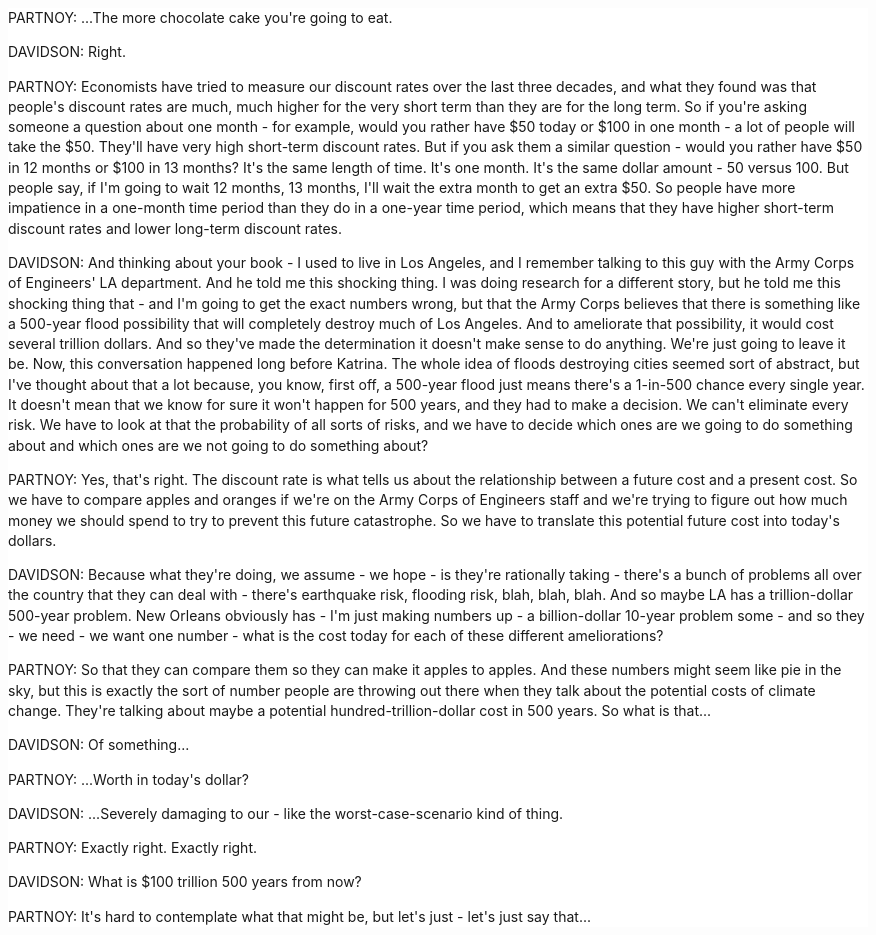 PARTNOY: ...The more chocolate cake you're going to eat.

DAVIDSON: Right.

PARTNOY: Economists have tried to measure our discount rates over the last three decades, and what they found was that people's discount rates are much, much higher for the very short term than they are for the long term. So if you're asking someone a question about one month - for example, would you rather have $50 today or $100 in one month - a lot of people will take the $50. They'll have very high short-term discount rates. But if you ask them a similar question - would you rather have $50 in 12 months or $100 in 13 months? It's the same length of time. It's one month. It's the same dollar amount - 50 versus 100. But people say, if I'm going to wait 12 months, 13 months, I'll wait the extra month to get an extra $50. So people have more impatience in a one-month time period than they do in a one-year time period, which means that they have higher short-term discount rates and lower long-term discount rates.

DAVIDSON: And thinking about your book - I used to live in Los Angeles, and I remember talking to this guy with the Army Corps of Engineers' LA department. And he told me this shocking thing. I was doing research for a different story, but he told me this shocking thing that - and I'm going to get the exact numbers wrong, but that the Army Corps believes that there is something like a 500-year flood possibility that will completely destroy much of Los Angeles. And to ameliorate that possibility, it would cost several trillion dollars. And so they've made the determination it doesn't make sense to do anything. We're just going to leave it be. Now, this conversation happened long before Katrina. The whole idea of floods destroying cities seemed sort of abstract, but I've thought about that a lot because, you know, first off, a 500-year flood just means there's a 1-in-500 chance every single year. It doesn't mean that we know for sure it won't happen for 500 years, and they had to make a decision. We can't eliminate every risk. We have to look at that the probability of all sorts of risks, and we have to decide which ones are we going to do something about and which ones are we not going to do something about?

PARTNOY: Yes, that's right. The discount rate is what tells us about the relationship between a future cost and a present cost. So we have to compare apples and oranges if we're on the Army Corps of Engineers staff and we're trying to figure out how much money we should spend to try to prevent this future catastrophe. So we have to translate this potential future cost into today's dollars.

DAVIDSON: Because what they're doing, we assume - we hope - is they're rationally taking - there's a bunch of problems all over the country that they can deal with - there's earthquake risk, flooding risk, blah, blah, blah. And so maybe LA has a trillion-dollar 500-year problem. New Orleans obviously has - I'm just making numbers up - a billion-dollar 10-year problem some - and so they - we need - we want one number - what is the cost today for each of these different ameliorations?

PARTNOY: So that they can compare them so they can make it apples to apples. And these numbers might seem like pie in the sky, but this is exactly the sort of number people are throwing out there when they talk about the potential costs of climate change. They're talking about maybe a potential hundred-trillion-dollar cost in 500 years. So what is that...

DAVIDSON: Of something...

PARTNOY: ...Worth in today's dollar?

DAVIDSON: ...Severely damaging to our - like the worst-case-scenario kind of thing.

PARTNOY: Exactly right. Exactly right.

DAVIDSON: What is $100 trillion 500 years from now?

PARTNOY: It's hard to contemplate what that might be, but let's just - let's just say that...
